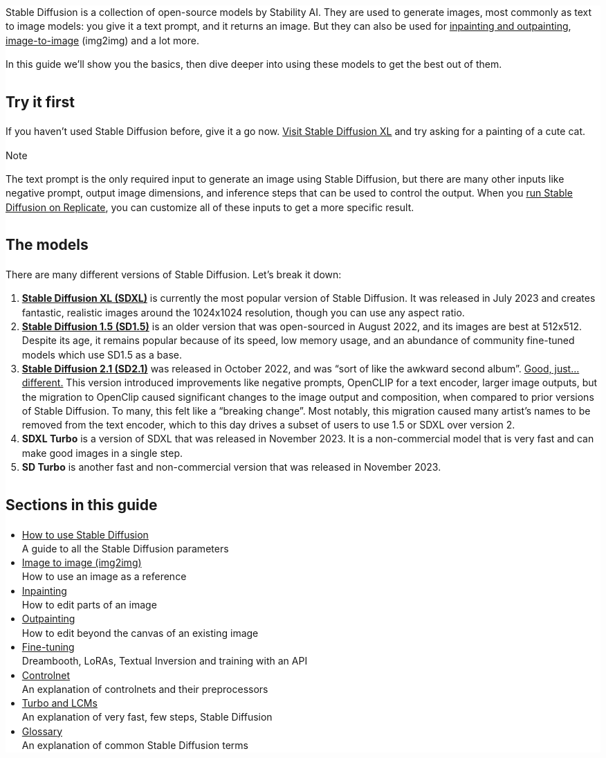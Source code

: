 Stable Diffusion is a collection of open-source models by Stability AI. They are used to generate images, most commonly as text to image models: you give it a text prompt, and it returns an image. But they can also be used for [inpainting and outpainting](/guides/stable-diffusion/inpainting), [image-to-image](/guides/stable-diffusion/image-to-image) (img2img) and a lot more.

In this guide we’ll show you the basics, then dive deeper into using these models to get the best out of them.

[](#try-it-first)Try it first
-----------------------------

If you haven’t used Stable Diffusion before, give it a go now. [Visit Stable Diffusion XL](https://replicate.com/stability-ai/sdxl) and try asking for a painting of a cute cat.

Note

The text prompt is the only required input to generate an image using Stable Diffusion, but there are many other inputs like negative prompt, output image dimensions, and inference steps that can be used to control the output. When you [run Stable Diffusion on Replicate](https://replicate.com/stability-ai/sdxl), you can customize all of these inputs to get a more specific result.

[](#the-models)The models
-------------------------

There are many different versions of Stable Diffusion. Let’s break it down:

1.  [**Stable Diffusion XL (SDXL)**](https://replicate.com/stability-ai/sdxl) is currently the most popular version of Stable Diffusion. It was released in July 2023 and creates fantastic, realistic images around the 1024x1024 resolution, though you can use any aspect ratio.
2.  [**Stable Diffusion 1.5 (SD1.5)**](https://replicate.com/stability-ai/stable-diffusion/versions/b3d14e1cd1f9470bbb0bb68cac48e5f483e5be309551992cc33dc30654a82bb7) is an older version that was open-sourced in August 2022, and its images are best at 512x512. Despite its age, it remains popular because of its speed, low memory usage, and an abundance of community fine-tuned models which use SD1.5 as a base.
3.  [**Stable Diffusion 2.1 (SD2.1)**](https://replicate.com/stability-ai/stable-diffusion/versions/ac732df83cea7fff18b8472768c88ad041fa750ff7682a21affe81863cbe77e4) was released in October 2022, and was “sort of like the awkward second album”. [Good, just… different.](https://replicate.com/blog/painting-with-words-a-history-of-text-to-image-ai) This version introduced improvements like negative prompts, OpenCLIP for a text encoder, larger image outputs, but the migration to OpenClip caused significant changes to the image output and composition, when compared to prior versions of Stable Diffusion. To many, this felt like a “breaking change”. Most notably, this migration caused many artist’s names to be removed from the text encoder, which to this day drives a subset of users to use 1.5 or SDXL over version 2.
4.  **SDXL Turbo** is a version of SDXL that was released in November 2023. It is a non-commercial model that is very fast and can make good images in a single step.
5.  **SD Turbo** is another fast and non-commercial version that was released in November 2023.

[](#sections-in-this-guide)Sections in this guide
-------------------------------------------------

*   [How to use Stable Diffusion](/guides/stable-diffusion/how-to-use)  
    A guide to all the Stable Diffusion parameters
*   [Image to image (img2img)](/guides/stable-diffusion/image-to-image)  
    How to use an image as a reference
*   [Inpainting](/guides/stable-diffusion/inpainting)  
    How to edit parts of an image
*   [Outpainting](/guides/stable-diffusion/outpainting)  
    How to edit beyond the canvas of an existing image
*   [Fine-tuning](/guides/stable-diffusion/fine-tuning)  
    Dreambooth, LoRAs, Textual Inversion and training with an API
*   [Controlnet](/guides/stable-diffusion/controlnet)  
    An explanation of controlnets and their preprocessors
*   [Turbo and LCMs](/guides/stable-diffusion/turbo-and-latent-consistency)  
    An explanation of very fast, few steps, Stable Diffusion
*   [Glossary](/guides/stable-diffusion/glossary)  
    An explanation of common Stable Diffusion terms
